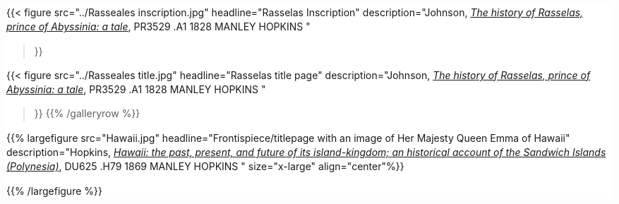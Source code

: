 {{< figure src="../Rasseales inscription.jpg"
           headline="Rasselas Inscription"
           description="Johnson, [*The history of Rasselas, prince of Abyssinia: a tale*](https://bc-primo.hosted.exlibrisgroup.com/permalink/f/1jdnfk3/ALMA-BC21357319580001021), PR3529 .A1 1828 MANLEY HOPKINS "
>}}

{{< figure src="../Rasseales title.jpg"
           headline="Rasselas title page"
           description="Johnson, [*The history of Rasselas, prince of Abyssinia: a tale*](https://bc-primo.hosted.exlibrisgroup.com/permalink/f/1jdnfk3/ALMA-BC21357319580001021), PR3529 .A1 1828 MANLEY HOPKINS "
>}}
{{% /galleryrow %}}

{{% largefigure src="Hawaii.jpg"
           headline="Frontispiece/titlepage with an image of Her Majesty Queen Emma of Hawaii" 
           description="Hopkins, [*Hawaii: the past, present, and future of its island-kingdom; an historical account of the Sandwich Islands (Polynesia)*](https://bc-primo.hosted.exlibrisgroup.com/permalink/f/1jdnfk3/ALMA-BC21366330800001021), DU625 .H79 1869 MANLEY HOPKINS " 
                size="x-large" align="center"%}}

{{% /largefigure %}}


